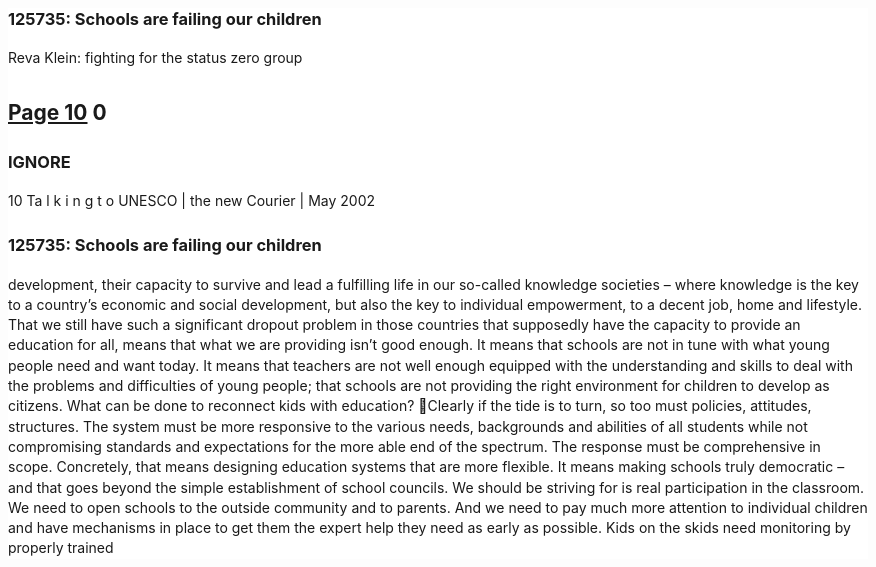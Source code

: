 ### 125735: Schools are failing our children

Reva Klein: fighting for the status zero group

## [Page 10](https://demo.humlab.umu.se/courier/125736eng.pdf#page=10) 0

### IGNORE

10
Ta l k i n g  t o
UNESCO | the new Courier | May 2002

### 125735: Schools are failing our children

development, their capacity to
survive and lead a fulfilling life in our
so-called knowledge societies – where
knowledge is the key to a country’s
economic and social development,
but also the key to individual
empowerment, to a decent job, home
and lifestyle. 
That we still have such a significant
dropout problem in those countries
that supposedly have the capacity to
provide an education for all, means
that what we are providing isn’t good
enough. It means that schools are not
in tune with what young people need
and want today. It means that teachers
are not well enough equipped with the
understanding and skills to deal with
the problems and difficulties of young
people; that schools are not providing
the right environment for children to
develop as citizens.
What can be done to reconnect 
kids with education?
Clearly if the tide is to turn, so too
must policies, attitudes, structures.
The system must be more responsive
to the various needs, backgrounds
and abilities of all students while not
compromising standards and
expectations for the more able end of
the spectrum. The response must be
comprehensive in scope.
Concretely, that means designing
education systems that are more
flexible. It means making schools
truly democratic – and that goes
beyond the simple establishment of
school councils. We should be
striving for is real participation in the
classroom. We need to open schools
to the outside community and to
parents. And we need to pay much
more attention to individual children
and have mechanisms in place to get
them the expert help they need as
early as possible. Kids on the skids
need monitoring by properly trained